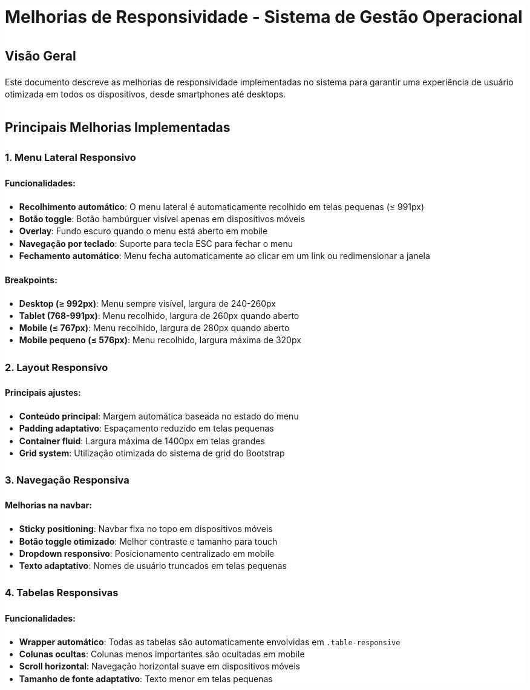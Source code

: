 # Melhorias de Responsividade - Sistema de Gestão Operacional

## Visão Geral

Este documento descreve as melhorias de responsividade implementadas no sistema para garantir uma experiência de usuário otimizada em todos os dispositivos, desde smartphones até desktops.

## Principais Melhorias Implementadas

### 1. Menu Lateral Responsivo

#### Funcionalidades:
- **Recolhimento automático**: O menu lateral é automaticamente recolhido em telas pequenas (≤ 991px)
- **Botão toggle**: Botão hambúrguer visível apenas em dispositivos móveis
- **Overlay**: Fundo escuro quando o menu está aberto em mobile
- **Navegação por teclado**: Suporte para tecla ESC para fechar o menu
- **Fechamento automático**: Menu fecha automaticamente ao clicar em um link ou redimensionar a janela

#### Breakpoints:
- **Desktop (≥ 992px)**: Menu sempre visível, largura de 240-260px
- **Tablet (768-991px)**: Menu recolhido, largura de 260px quando aberto
- **Mobile (≤ 767px)**: Menu recolhido, largura de 280px quando aberto
- **Mobile pequeno (≤ 576px)**: Menu recolhido, largura máxima de 320px

### 2. Layout Responsivo

#### Principais ajustes:
- **Conteúdo principal**: Margem automática baseada no estado do menu
- **Padding adaptativo**: Espaçamento reduzido em telas pequenas
- **Container fluid**: Largura máxima de 1400px em telas grandes
- **Grid system**: Utilização otimizada do sistema de grid do Bootstrap

### 3. Navegação Responsiva

#### Melhorias na navbar:
- **Sticky positioning**: Navbar fixa no topo em dispositivos móveis
- **Botão toggle otimizado**: Melhor contraste e tamanho para touch
- **Dropdown responsivo**: Posicionamento centralizado em mobile
- **Texto adaptativo**: Nomes de usuário truncados em telas pequenas

### 4. Tabelas Responsivas

#### Funcionalidades:
- **Wrapper automático**: Todas as tabelas são automaticamente envolvidas em `.table-responsive`
- **Colunas ocultas**: Colunas menos importantes são ocultadas em mobile
- **Scroll horizontal**: Navegação horizontal suave em dispositivos móveis
- **Tamanho de fonte adaptativo**: Texto menor em telas pequenas
